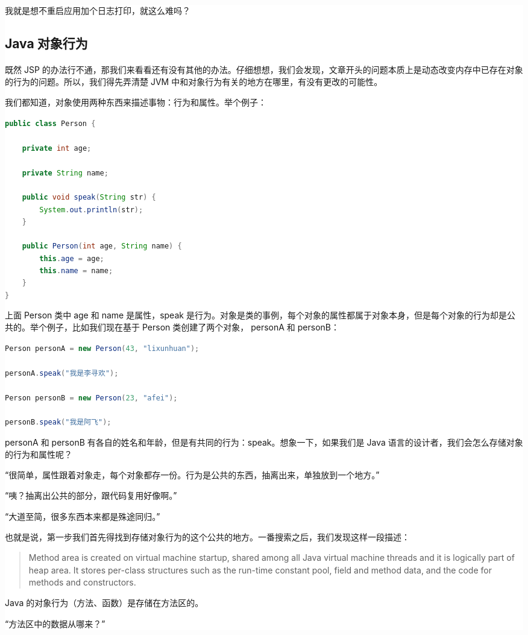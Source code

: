 我就是想不重启应用加个日志打印，就这么难吗？

## Java 对象行为

既然 JSP 的办法行不通，那我们来看看还有没有其他的办法。仔细想想，我们会发现，文章开头的问题本质上是动态改变内存中已存在对象的行为的问题。所以，我们得先弄清楚 JVM 中和对象行为有关的地方在哪里，有没有更改的可能性。

我们都知道，对象使用两种东西来描述事物：行为和属性。举个例子：

```java
public class Person {

    private int age;

    private String name;

    public void speak(String str) {
        System.out.println(str);
    }

    public Person(int age, String name) {
        this.age = age;
        this.name = name;
    }
}
```

上面 Person 类中 age 和 name 是属性，speak 是行为。对象是类的事例，每个对象的属性都属于对象本身，但是每个对象的行为却是公共的。举个例子，比如我们现在基于 Person 类创建了两个对象， personA 和  personB：

```java
Person personA = new Person(43, "lixunhuan");

personA.speak("我是李寻欢");

Person personB = new Person(23, "afei");

personB.speak("我是阿飞");
```

personA 和 personB 有各自的姓名和年龄，但是有共同的行为：speak。想象一下，如果我们是 Java 语言的设计者，我们会怎么存储对象的行为和属性呢？

“很简单，属性跟着对象走，每个对象都存一份。行为是公共的东西，抽离出来，单独放到一个地方。”

“咦？抽离出公共的部分，跟代码复用好像啊。”

“大道至简，很多东西本来都是殊途同归。”

也就是说，第一步我们首先得找到存储对象行为的这个公共的地方。一番搜索之后，我们发现这样一段描述：

> Method area is created on virtual machine startup, shared among all Java virtual machine threads and it is logically part of heap area. It stores per-class structures such as the run-time constant pool, field and method data, and the code for methods and constructors.

Java 的对象行为（方法、函数）是存储在方法区的。

“方法区中的数据从哪来？”

